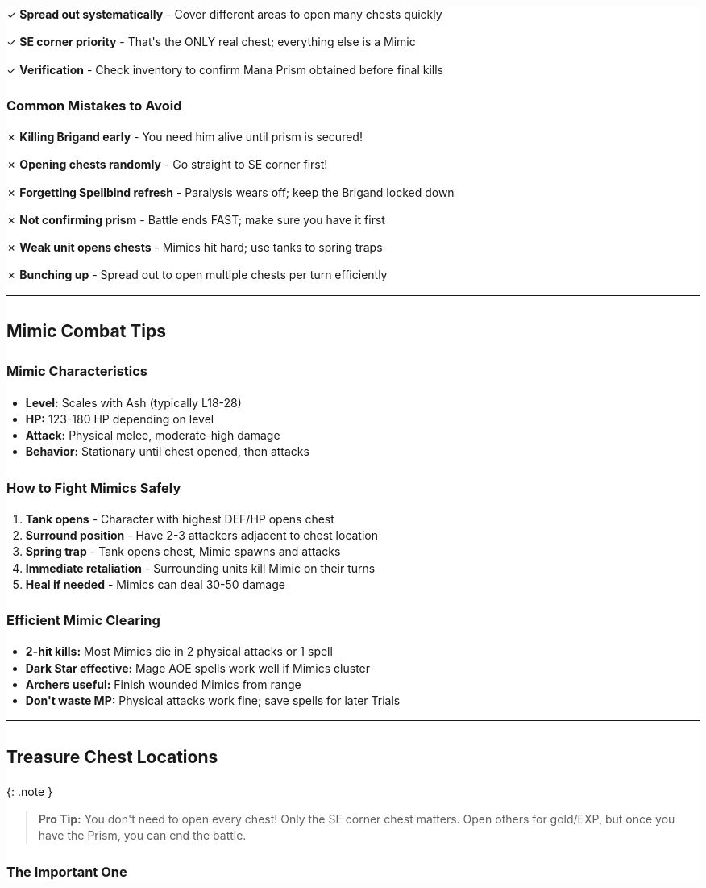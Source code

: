 ✓ **Spread out systematically** - Cover different areas to open many chests quickly

✓ **SE corner priority** - That's the ONLY real chest; everything else is a Mimic

✓ **Verification** - Check inventory to confirm Mana Prism obtained before final kills

### Common Mistakes to Avoid

✗ **Killing Brigand early** - You need him alive until prism is secured!

✗ **Opening chests randomly** - Go straight to SE corner first!

✗ **Forgetting Spellbind refresh** - Paralysis wears off; keep the Brigand locked down

✗ **Not confirming prism** - Battle ends FAST; make sure you have it first

✗ **Weak unit opens chests** - Mimics hit hard; use tanks to spring traps

✗ **Bunching up** - Spread out to open multiple chests per turn efficiently

---

## Mimic Combat Tips

### Mimic Characteristics

- **Level:** Scales with Ash (typically L18-28)
- **HP:** 123-180 HP depending on level
- **Attack:** Physical melee, moderate-high damage
- **Behavior:** Stationary until chest opened, then attacks

### How to Fight Mimics Safely

1. **Tank opens** - Character with highest DEF/HP opens chest
2. **Surround position** - Have 2-3 attackers adjacent to chest location
3. **Spring trap** - Tank opens chest, Mimic spawns and attacks
4. **Immediate retaliation** - Surrounding units kill Mimic on their turns
5. **Heal if needed** - Mimics can deal 30-50 damage

### Efficient Mimic Clearing

- **2-hit kills:** Most Mimics die in 2 physical attacks or 1 spell
- **Dark Star effective:** Mage AOE spells work well if Mimics cluster
- **Archers useful:** Finish wounded Mimics from range
- **Don't waste MP:** Physical attacks work fine; save spells for later Trials

---

## Treasure Chest Locations

{: .note }
> **Pro Tip:** You don't need to open every chest! Only the SE corner chest matters. Open others for gold/EXP, but once you have the Prism, you can end the battle.

### The Important One
